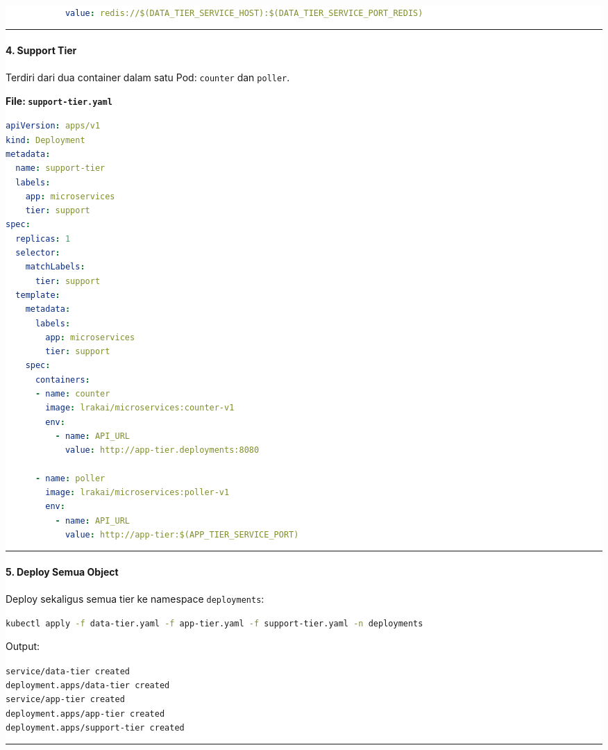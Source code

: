 ```yaml
            value: redis://$(DATA_TIER_SERVICE_HOST):$(DATA_TIER_SERVICE_PORT_REDIS)
```

---

#### 4. Support Tier
Terdiri dari dua container dalam satu Pod: `counter` dan `poller`.

**File: `support-tier.yaml`**
```yaml
apiVersion: apps/v1
kind: Deployment
metadata:
  name: support-tier
  labels:
    app: microservices
    tier: support
spec:
  replicas: 1
  selector:
    matchLabels:
      tier: support
  template:
    metadata:
      labels:
        app: microservices
        tier: support
    spec:
      containers:
      - name: counter
        image: lrakai/microservices:counter-v1
        env:
          - name: API_URL
            value: http://app-tier.deployments:8080

      - name: poller
        image: lrakai/microservices:poller-v1
        env:
          - name: API_URL
            value: http://app-tier:$(APP_TIER_SERVICE_PORT)
```

---

#### 5. Deploy Semua Object
Deploy sekaligus semua tier ke namespace `deployments`:
```bash
kubectl apply -f data-tier.yaml -f app-tier.yaml -f support-tier.yaml -n deployments
```

Output:
```
service/data-tier created
deployment.apps/data-tier created
service/app-tier created
deployment.apps/app-tier created
deployment.apps/support-tier created
```

---